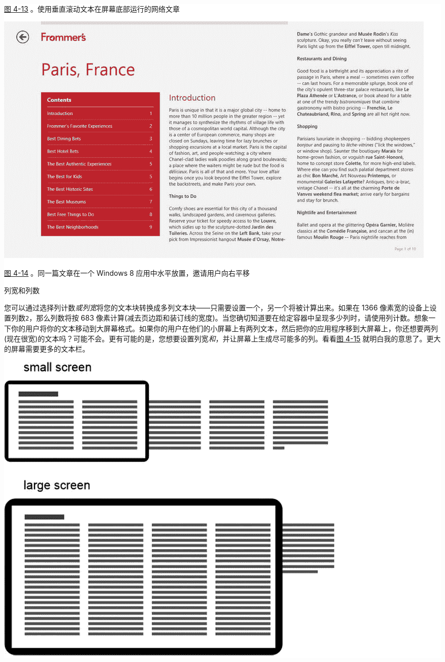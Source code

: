 [图 4-13](#_Fig13) 。使用垂直滚动文本在屏幕底部运行的网络文章

![9781430249832_Fig04-14.jpg](img/9781430249832_Fig04-14.jpg)

[图 4-14](#_Fig14) 。同一篇文章在一个 Windows 8 应用中水平放置，邀请用户向右平移

列宽和列数

您可以通过选择列计数*或列宽*将您的文本块转换成多列文本块——只需要设置一个，另一个将被计算出来。如果在 1366 像素宽的设备上设置列数`2`，那么列数将按 683 像素计算(减去页边距和装订线的宽度)。当您确切知道要在给定容器中呈现多少列时，请使用列计数。想象一下你的用户将你的文本移动到大屏幕格式。如果你的用户在他们的小屏幕上有两列文本，然后把你的应用程序移到大屏幕上，你还想要两列(现在很宽)的文本吗？可能不会。更有可能的是，您想要设置列宽*和*，并让屏幕上生成尽可能多的列。看看[图 4-15](#Fig15) 就明白我的意思了。更大的屏幕需要更多的文本栏。

![9781430249832_Fig04-15.jpg](img/9781430249832_Fig04-15.jpg)